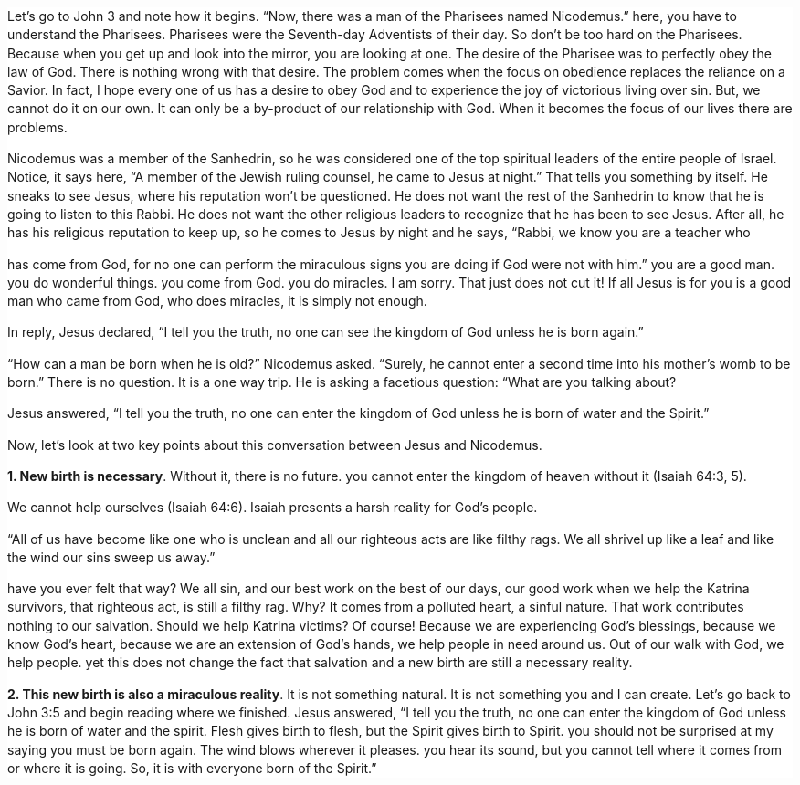 Let’s go to John 3 and note how it begins. “Now, there was a man of the Pharisees named Nicodemus.” here, you have to understand the Pharisees. Pharisees were the Seventh-day Adventists of their day. So don’t be too hard on the Pharisees. Because when you get up and look into the mirror, you are looking at one. The desire of the Pharisee was to perfectly obey the law of God. There is nothing wrong with that desire. The problem comes when the focus on obedience replaces the reliance on a Savior. In fact, I hope every one of us has a desire to obey God and to experience the joy of victorious living over sin. But, we cannot do it on our own. It can only be a by-product of our relationship with God. When it becomes the focus of our lives there are problems.

Nicodemus was a member of the Sanhedrin, so he was considered one of the top spiritual leaders of the entire people of Israel. Notice, it says here, “A member of the Jewish ruling counsel, he came to Jesus at night.” That tells you something by itself. He sneaks to see Jesus, where his reputation won’t be questioned. He does not want the rest of the Sanhedrin to know that he is going to listen to this Rabbi. He does not want the other religious leaders to recognize that he has been to see Jesus. After all, he has his religious reputation to keep up, so he comes to Jesus by night and he says, “Rabbi, we know you are a teacher who

has come from God, for no one can perform the miraculous signs you are doing if God were not with him.” you are a good man. you do wonderful things. you come from God. you do miracles. I am sorry. That just does not cut it! If all Jesus is for you is a good man who came from God, who does miracles, it is simply not enough.

In reply, Jesus declared, “I tell you the truth, no one can see the kingdom of God unless he is born again.”

“How can a man be born when he is old?” Nicodemus asked. “Surely, he cannot enter a second time into his mother’s womb to be born.” There is no question. It is a one way trip. He is asking a facetious question: “What are you talking about?

Jesus answered, “I tell you the truth, no one can enter the kingdom of God unless he is born of water and the Spirit.”

Now, let’s look at two key points about this conversation between Jesus and Nicodemus.

**1. New birth is necessary**. Without it, there is no future. you cannot enter the kingdom of heaven without it (Isaiah 64:3, 5).

We cannot help ourselves (Isaiah 64:6). Isaiah presents a harsh reality for God’s people.

“All of us have become like one who is unclean and all our righteous acts are like filthy rags. We all shrivel up like a leaf and like the wind our sins sweep us away.”

have you ever felt that way? We all sin, and our best work on the best of our days, our good work when we help the Katrina survivors, that righteous act, is still a filthy rag. Why? It comes from a polluted heart, a sinful nature. That work contributes nothing to our salvation. Should we help Katrina victims? Of course! Because we are experiencing God’s blessings, because we know God’s heart, because we are an extension of God’s hands, we help people in need around us. Out of our walk with God, we help people. yet this does not change the fact that salvation and a new birth are still a necessary reality.

**2. This new birth is also a miraculous reality**. It is not something natural. It is not something you and I can create. Let’s go back to John 3:5 and begin reading where we finished. Jesus answered, “I tell you the truth, no one can enter the kingdom of God unless he is born of water and the spirit. Flesh gives birth to flesh, but the Spirit gives birth to Spirit. you should not be surprised at my saying you must be born again. The wind blows wherever it pleases. you hear its sound, but you cannot tell where it comes from or where it is going. So, it is with everyone born of the Spirit.”
